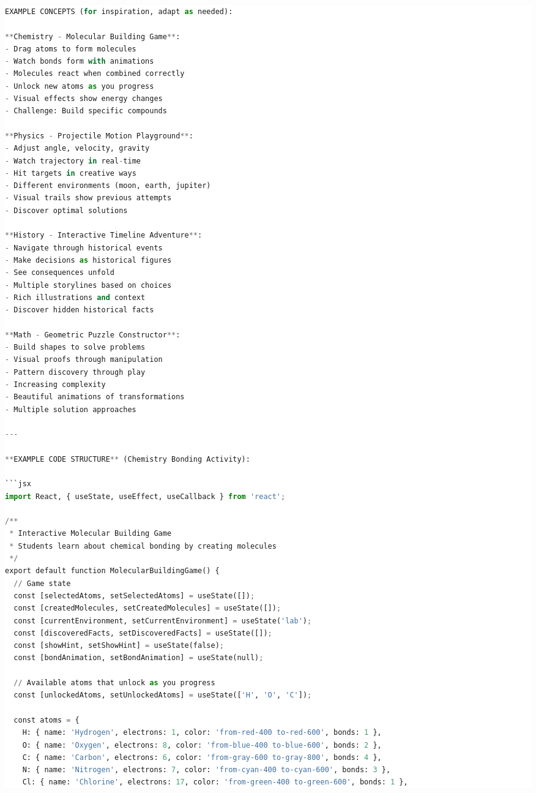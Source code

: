 ```python
EXAMPLE CONCEPTS (for inspiration, adapt as needed):

**Chemistry - Molecular Building Game**:
- Drag atoms to form molecules
- Watch bonds form with animations
- Molecules react when combined correctly
- Unlock new atoms as you progress
- Visual effects show energy changes
- Challenge: Build specific compounds

**Physics - Projectile Motion Playground**:
- Adjust angle, velocity, gravity
- Watch trajectory in real-time
- Hit targets in creative ways
- Different environments (moon, earth, jupiter)
- Visual trails show previous attempts
- Discover optimal solutions

**History - Interactive Timeline Adventure**:
- Navigate through historical events
- Make decisions as historical figures
- See consequences unfold
- Multiple storylines based on choices
- Rich illustrations and context
- Discover hidden historical facts

**Math - Geometric Puzzle Constructor**:
- Build shapes to solve problems
- Visual proofs through manipulation
- Pattern discovery through play
- Increasing complexity
- Beautiful animations of transformations
- Multiple solution approaches

---

**EXAMPLE CODE STRUCTURE** (Chemistry Bonding Activity):

```jsx
import React, { useState, useEffect, useCallback } from 'react';

/**
 * Interactive Molecular Building Game
 * Students learn about chemical bonding by creating molecules
 */
export default function MolecularBuildingGame() {
  // Game state
  const [selectedAtoms, setSelectedAtoms] = useState([]);
  const [createdMolecules, setCreatedMolecules] = useState([]);
  const [currentEnvironment, setCurrentEnvironment] = useState('lab');
  const [discoveredFacts, setDiscoveredFacts] = useState([]);
  const [showHint, setShowHint] = useState(false);
  const [bondAnimation, setBondAnimation] = useState(null);

  // Available atoms that unlock as you progress
  const [unlockedAtoms, setUnlockedAtoms] = useState(['H', 'O', 'C']);
  
  const atoms = {
    H: { name: 'Hydrogen', electrons: 1, color: 'from-red-400 to-red-600', bonds: 1 },
    O: { name: 'Oxygen', electrons: 8, color: 'from-blue-400 to-blue-600', bonds: 2 },
    C: { name: 'Carbon', electrons: 6, color: 'from-gray-600 to-gray-800', bonds: 4 },
    N: { name: 'Nitrogen', electrons: 7, color: 'from-cyan-400 to-cyan-600', bonds: 3 },
    Cl: { name: 'Chlorine', electrons: 17, color: 'from-green-400 to-green-600', bonds: 1 },
```